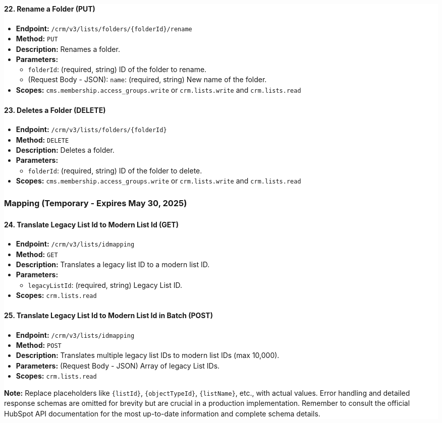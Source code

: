 
#### 22. Rename a Folder (PUT)

* **Endpoint:** `/crm/v3/lists/folders/{folderId}/rename`
* **Method:** `PUT`
* **Description:** Renames a folder.
* **Parameters:**
    * `folderId`: (required, string) ID of the folder to rename.
    * (Request Body - JSON): `name`: (required, string) New name of the folder.
* **Scopes:** `cms.membership.access_groups.write` or `crm.lists.write` and `crm.lists.read`


#### 23. Deletes a Folder (DELETE)

* **Endpoint:** `/crm/v3/lists/folders/{folderId}`
* **Method:** `DELETE`
* **Description:** Deletes a folder.
* **Parameters:**
    * `folderId`: (required, string) ID of the folder to delete.
* **Scopes:** `cms.membership.access_groups.write` or `crm.lists.write` and `crm.lists.read`


### Mapping (Temporary - Expires May 30, 2025)

#### 24. Translate Legacy List Id to Modern List Id (GET)

* **Endpoint:** `/crm/v3/lists/idmapping`
* **Method:** `GET`
* **Description:** Translates a legacy list ID to a modern list ID.
* **Parameters:**
    * `legacyListId`: (required, string) Legacy List ID.
* **Scopes:** `crm.lists.read`


#### 25. Translate Legacy List Id to Modern List Id in Batch (POST)

* **Endpoint:** `/crm/v3/lists/idmapping`
* **Method:** `POST`
* **Description:** Translates multiple legacy list IDs to modern list IDs (max 10,000).
* **Parameters:** (Request Body - JSON) Array of legacy List IDs.
* **Scopes:** `crm.lists.read`


**Note:**  Replace placeholders like `{listId}`, `{objectTypeId}`, `{listName}`, etc., with actual values.  Error handling and detailed response schemas are omitted for brevity but are crucial in a production implementation.  Remember to consult the official HubSpot API documentation for the most up-to-date information and complete schema details.
